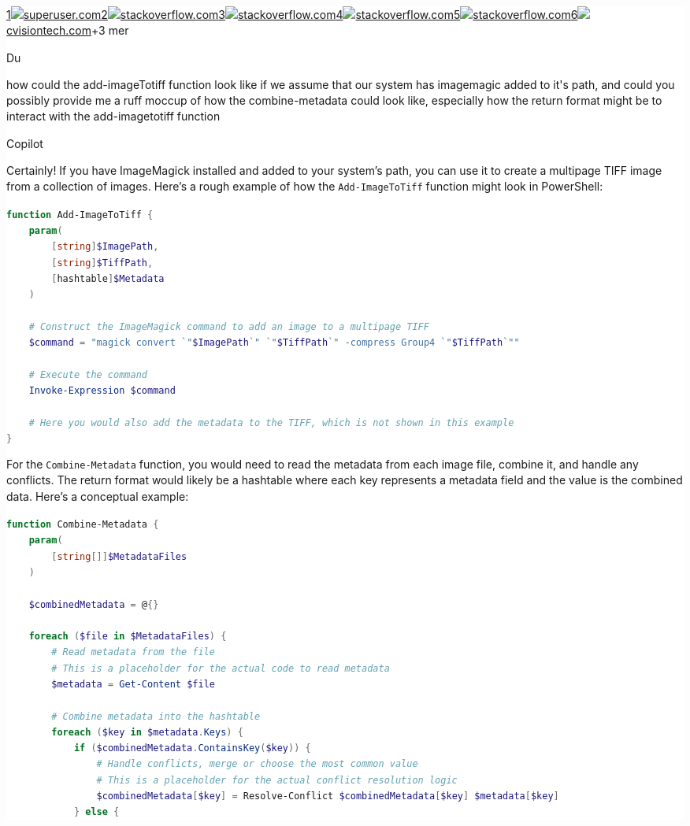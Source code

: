 [1![](blob:https://www.bing.com/17351494-6da3-4be3-a850-1d738e484f3c)superuser.com](https://superuser.com/questions/1320880/how-to-batch-combine-single-tif-files-to-multipage-tifs)[2![](blob:https://www.bing.com/ec6bf104-7cba-4eae-8447-9365cf158edb)stackoverflow.com](https://stackoverflow.com/questions/32983210/powershell-determine-if-a-tiff-file-is-a-multi-tiff)[3![](blob:https://www.bing.com/ec6bf104-7cba-4eae-8447-9365cf158edb)stackoverflow.com](https://stackoverflow.com/questions/2916769/how-can-i-programmatically-build-a-multi-page-tiff-out-of-many-single-page-tiffs)[4![](blob:https://www.bing.com/ec6bf104-7cba-4eae-8447-9365cf158edb)stackoverflow.com](https://stackoverflow.com/questions/36485560/powershell-script-to-print-specific-pdf-pages-into-images)[5![](blob:https://www.bing.com/ec6bf104-7cba-4eae-8447-9365cf158edb)stackoverflow.com](https://stackoverflow.com/questions/74227837/how-to-add-a-multipage-object-pdf-or-tiff-to-a-word-document-using-powershell)[6![](blob:https://www.bing.com/7090592f-42ce-4525-b8be-84246b5b68d1)cvisiontech.com](https://www.cvisiontech.com/reference/file-conversion/tiff-batch-converter.html)+3 mer

Du

how could the add-imageTotiff function look like if we assume that our system has imagemagic added to it's path, and could you possibly provide me a ruff moccup of how the combine-metadata could look like, especially how the return format might be to interact with the add-imagetotiff function

Copilot

Certainly! If you have ImageMagick installed and added to your system’s path, you can use it to create a multipage TIFF image from a collection of images. Here’s a rough example of how the `Add-ImageToTiff` function might look in PowerShell:

```powershell
function Add-ImageToTiff {
    param(
        [string]$ImagePath,
        [string]$TiffPath,
        [hashtable]$Metadata
    )

    # Construct the ImageMagick command to add an image to a multipage TIFF
    $command = "magick convert `"$ImagePath`" `"$TiffPath`" -compress Group4 `"$TiffPath`""

    # Execute the command
    Invoke-Expression $command

    # Here you would also add the metadata to the TIFF, which is not shown in this example
}
```

For the `Combine-Metadata` function, you would need to read the metadata from each image file, combine it, and handle any conflicts. The return format would likely be a hashtable where each key represents a metadata field and the value is the combined data. Here’s a conceptual example:

```powershell
function Combine-Metadata {
    param(
        [string[]]$MetadataFiles
    )

    $combinedMetadata = @{}

    foreach ($file in $MetadataFiles) {
        # Read metadata from the file
        # This is a placeholder for the actual code to read metadata
        $metadata = Get-Content $file

        # Combine metadata into the hashtable
        foreach ($key in $metadata.Keys) {
            if ($combinedMetadata.ContainsKey($key)) {
                # Handle conflicts, merge or choose the most common value
                # This is a placeholder for the actual conflict resolution logic
                $combinedMetadata[$key] = Resolve-Conflict $combinedMetadata[$key] $metadata[$key]
            } else {
```